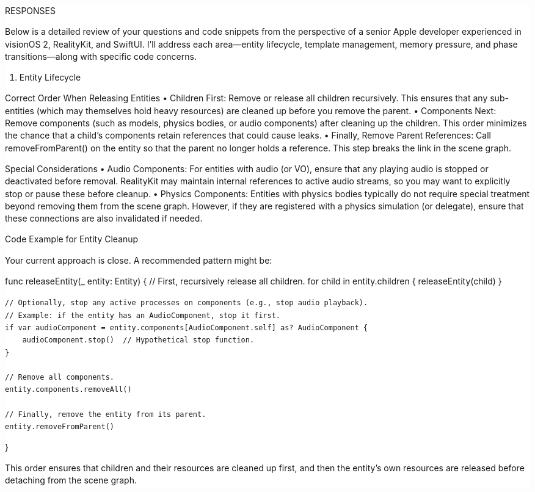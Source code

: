 
RESPONSES

Below is a detailed review of your questions and code snippets from the perspective of a senior Apple developer experienced in visionOS 2, RealityKit, and SwiftUI. I’ll address each area—entity lifecycle, template management, memory pressure, and phase transitions—along with specific code concerns.

1. Entity Lifecycle

Correct Order When Releasing Entities
	•	Children First:
Remove or release all children recursively. This ensures that any sub-entities (which may themselves hold heavy resources) are cleaned up before you remove the parent.
	•	Components Next:
Remove components (such as models, physics bodies, or audio components) after cleaning up the children. This order minimizes the chance that a child’s components retain references that could cause leaks.
	•	Finally, Remove Parent References:
Call removeFromParent() on the entity so that the parent no longer holds a reference. This step breaks the link in the scene graph.

Special Considerations
	•	Audio Components:
For entities with audio (or VO), ensure that any playing audio is stopped or deactivated before removal. RealityKit may maintain internal references to active audio streams, so you may want to explicitly stop or pause these before cleanup.
	•	Physics Components:
Entities with physics bodies typically do not require special treatment beyond removing them from the scene graph. However, if they are registered with a physics simulation (or delegate), ensure that these connections are also invalidated if needed.

Code Example for Entity Cleanup

Your current approach is close. A recommended pattern might be:

func releaseEntity(_ entity: Entity) {
    // First, recursively release all children.
    for child in entity.children {
        releaseEntity(child)
    }
    
    // Optionally, stop any active processes on components (e.g., stop audio playback).
    // Example: if the entity has an AudioComponent, stop it first.
    if var audioComponent = entity.components[AudioComponent.self] as? AudioComponent {
        audioComponent.stop()  // Hypothetical stop function.
    }
    
    // Remove all components.
    entity.components.removeAll()
    
    // Finally, remove the entity from its parent.
    entity.removeFromParent()
}

This order ensures that children and their resources are cleaned up first, and then the entity’s own resources are released before detaching from the scene graph.
